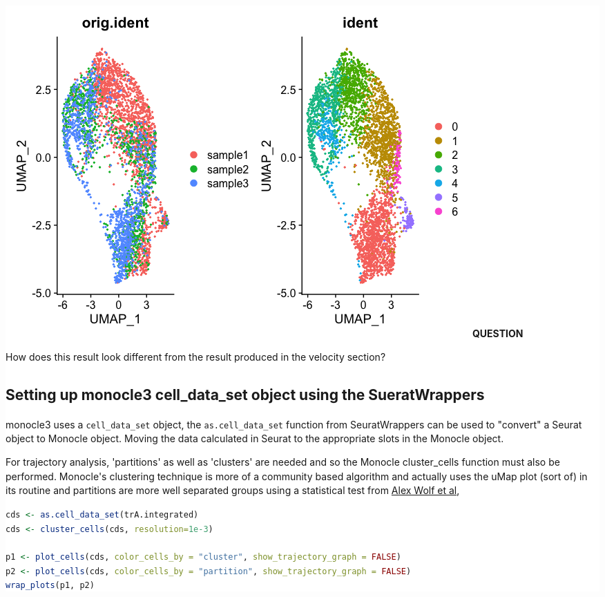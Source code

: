 ![](monocle_files/figure-html/preproc-1.png)
**QUESTION**

How does this result look different from the result produced in the velocity section?

## Setting up monocle3 cell_data_set object using the SueratWrappers

monocle3 uses a `cell_data_set` object, the `as.cell_data_set` function from SeuratWrappers can be used to "convert" a Seurat object to Monocle object. Moving the data calculated in Seurat to the appropriate slots in the Monocle object. 


For trajectory analysis, 'partitions' as well as 'clusters' are needed and so the Monocle cluster_cells function must also be performed. Monocle's clustering technique is more of a community based algorithm and actually uses the uMap plot (sort of) in its routine and partitions are more well separated groups using a statistical test from [Alex Wolf et al](https://genomebiology.biomedcentral.com/articles/10.1186/s13059-019-1663-x), 


```r
cds <- as.cell_data_set(trA.integrated)
cds <- cluster_cells(cds, resolution=1e-3)

p1 <- plot_cells(cds, color_cells_by = "cluster", show_trajectory_graph = FALSE)
p2 <- plot_cells(cds, color_cells_by = "partition", show_trajectory_graph = FALSE)
wrap_plots(p1, p2)
```

